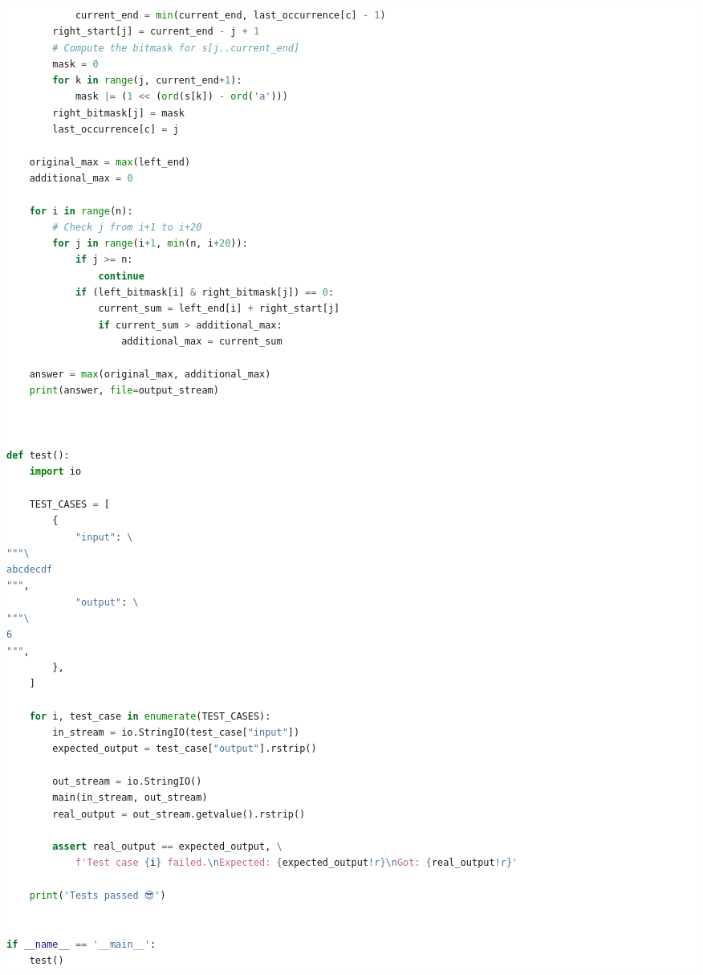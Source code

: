 ```python
            current_end = min(current_end, last_occurrence[c] - 1)
        right_start[j] = current_end - j + 1
        # Compute the bitmask for s[j..current_end]
        mask = 0
        for k in range(j, current_end+1):
            mask |= (1 << (ord(s[k]) - ord('a')))
        right_bitmask[j] = mask
        last_occurrence[c] = j

    original_max = max(left_end)
    additional_max = 0

    for i in range(n):
        # Check j from i+1 to i+20
        for j in range(i+1, min(n, i+20)):
            if j >= n:
                continue
            if (left_bitmask[i] & right_bitmask[j]) == 0:
                current_sum = left_end[i] + right_start[j]
                if current_sum > additional_max:
                    additional_max = current_sum

    answer = max(original_max, additional_max)
    print(answer, file=output_stream)



def test():
    import io

    TEST_CASES = [
        {
            "input": \
"""\
abcdecdf
""",
            "output": \
"""\
6
""",
        }, 
    ]

    for i, test_case in enumerate(TEST_CASES):
        in_stream = io.StringIO(test_case["input"])
        expected_output = test_case["output"].rstrip()

        out_stream = io.StringIO()
        main(in_stream, out_stream)
        real_output = out_stream.getvalue().rstrip()

        assert real_output == expected_output, \
            f'Test case {i} failed.\nExpected: {expected_output!r}\nGot: {real_output!r}'

    print('Tests passed 😎')


if __name__ == '__main__':
    test()


```
